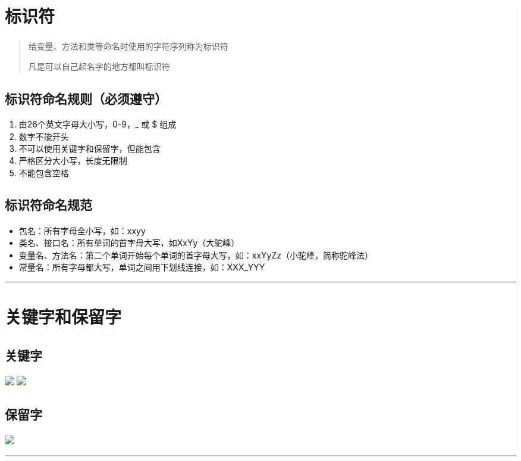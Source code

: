 




# 标识符

> 给变量、方法和类等命名时使用的字符序列称为标识符
>
> 凡是可以自己起名字的地方都叫标识符



## 标识符命名规则（必须遵守）

1. 由26个英文字母大小写，0-9，_ 或 $  组成
1. 数字不能开头
1. 不可以使用关键字和保留字，但能包含
1. 严格区分大小写，长度无限制
1. 不能包含空格



## 标识符命名规范

- 包名：所有字母全小写，如：xxyy
- 类名、接口名：所有单词的首字母大写，如XxYy（大驼峰）
- 变量名、方法名：第二个单词开始每个单词的首字母大写，如：xxYyZz（小驼峰，简称驼峰法）
- 常量名：所有字母都大写，单词之间用下划线连接，如：XXX_YYY



---



# 关键字和保留字



## 关键字

<img src="https://cdn.jsdelivr.net/gh/ShameYang/images/img/image-20220401185942215.png"  />

<img src="https://cdn.jsdelivr.net/gh/ShameYang/images/img/image-20220401190044068.png"  />



## 保留字

![](https://cdn.jsdelivr.net/gh/ShameYang/images/img/image-20220401190146234.png)

---


